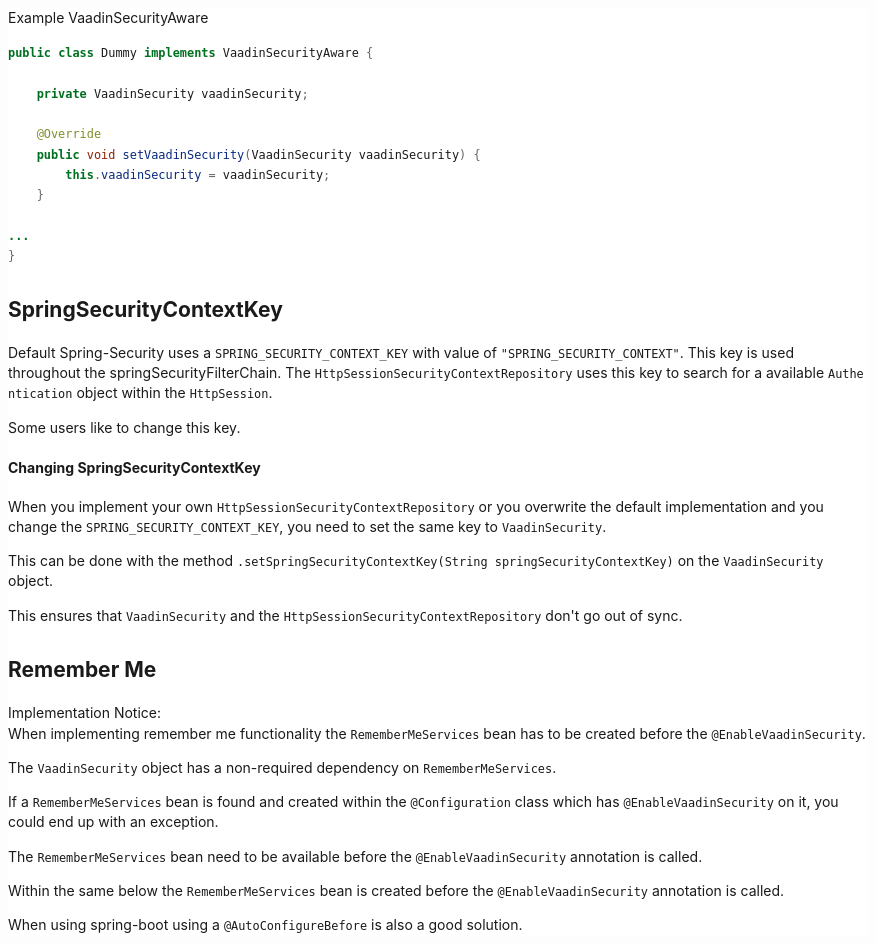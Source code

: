 Example VaadinSecurityAware
```java
public class Dummy implements VaadinSecurityAware {

    private VaadinSecurity vaadinSecurity;

    @Override
    public void setVaadinSecurity(VaadinSecurity vaadinSecurity) {
        this.vaadinSecurity = vaadinSecurity;
    }

...
}
```

## SpringSecurityContextKey ##
Default Spring-Security uses a ```SPRING_SECURITY_CONTEXT_KEY``` with value of ```"SPRING_SECURITY_CONTEXT"```. This key is used throughout the springSecurityFilterChain. The ```HttpSessionSecurityContextRepository``` uses this key to search for a available ```Authentication``` object within the ```HttpSession```. 

Some users like to change this key.

#### Changing SpringSecurityContextKey ####
When you implement your own ```HttpSessionSecurityContextRepository``` or you overwrite the default implementation and you change the ```SPRING_SECURITY_CONTEXT_KEY```, you need to set the same key to ```VaadinSecurity```.

This can be done with the method ```.setSpringSecurityContextKey(String springSecurityContextKey)``` on the ```VaadinSecurity``` object.

This ensures that ```VaadinSecurity``` and the ```HttpSessionSecurityContextRepository``` don't go out of sync.



## Remember Me ##

Implementation Notice:<br>
When implementing remember me functionality the ```RememberMeServices``` bean has to be created before the ```@EnableVaadinSecurity```. 

The ```VaadinSecurity``` object has a non-required dependency on ```RememberMeServices```. 

If a ```RememberMeServices``` bean is found and created within the ```@Configuration``` class which has ```@EnableVaadinSecurity``` on it, you could end up with an exception.

The ```RememberMeServices``` bean need to be available before the ```@EnableVaadinSecurity``` annotation is called.


Within the same below the ```RememberMeServices``` bean is created before the ```@EnableVaadinSecurity``` annotation is called.

When using spring-boot using a ```@AutoConfigureBefore``` is also a good solution.
